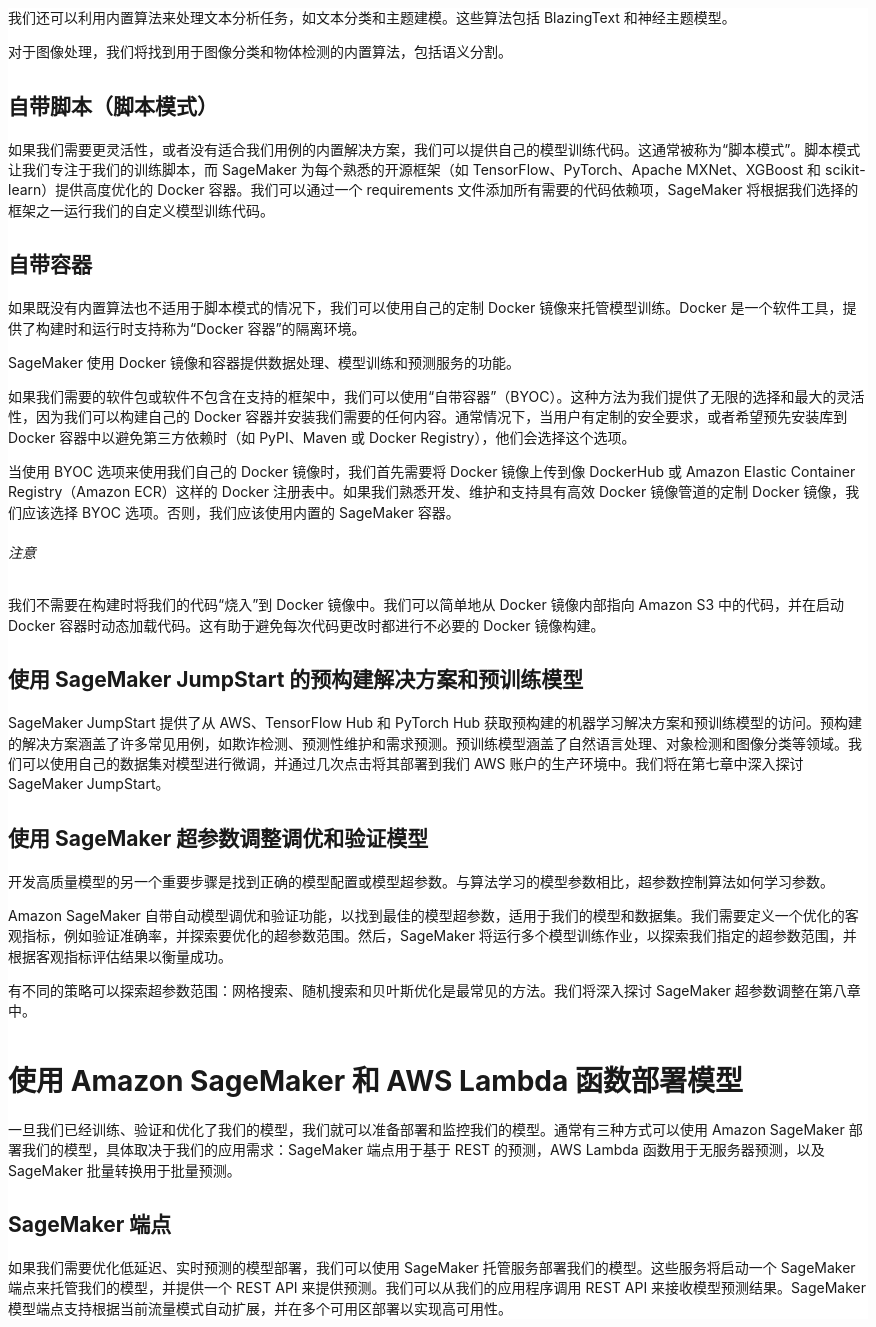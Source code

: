 我们还可以利用内置算法来处理文本分析任务，如文本分类和主题建模。这些算法包括 BlazingText 和神经主题模型。

对于图像处理，我们将找到用于图像分类和物体检测的内置算法，包括语义分割。

## 自带脚本（脚本模式）

如果我们需要更灵活性，或者没有适合我们用例的内置解决方案，我们可以提供自己的模型训练代码。这通常被称为“脚本模式”。脚本模式让我们专注于我们的训练脚本，而 SageMaker 为每个熟悉的开源框架（如 TensorFlow、PyTorch、Apache MXNet、XGBoost 和 scikit-learn）提供高度优化的 Docker 容器。我们可以通过一个 requirements 文件添加所有需要的代码依赖项，SageMaker 将根据我们选择的框架之一运行我们的自定义模型训练代码。

## 自带容器

如果既没有内置算法也不适用于脚本模式的情况下，我们可以使用自己的定制 Docker 镜像来托管模型训练。Docker 是一个软件工具，提供了构建时和运行时支持称为“Docker 容器”的隔离环境。

SageMaker 使用 Docker 镜像和容器提供数据处理、模型训练和预测服务的功能。

如果我们需要的软件包或软件不包含在支持的框架中，我们可以使用“自带容器”（BYOC）。这种方法为我们提供了无限的选择和最大的灵活性，因为我们可以构建自己的 Docker 容器并安装我们需要的任何内容。通常情况下，当用户有定制的安全要求，或者希望预先安装库到 Docker 容器中以避免第三方依赖时（如 PyPI、Maven 或 Docker Registry），他们会选择这个选项。

当使用 BYOC 选项来使用我们自己的 Docker 镜像时，我们首先需要将 Docker 镜像上传到像 DockerHub 或 Amazon Elastic Container Registry（Amazon ECR）这样的 Docker 注册表中。如果我们熟悉开发、维护和支持具有高效 Docker 镜像管道的定制 Docker 镜像，我们应该选择 BYOC 选项。否则，我们应该使用内置的 SageMaker 容器。

###### 注意

我们不需要在构建时将我们的代码“烧入”到 Docker 镜像中。我们可以简单地从 Docker 镜像内部指向 Amazon S3 中的代码，并在启动 Docker 容器时动态加载代码。这有助于避免每次代码更改时都进行不必要的 Docker 镜像构建。

## 使用 SageMaker JumpStart 的预构建解决方案和预训练模型

SageMaker JumpStart 提供了从 AWS、TensorFlow Hub 和 PyTorch Hub 获取预构建的机器学习解决方案和预训练模型的访问。预构建的解决方案涵盖了许多常见用例，如欺诈检测、预测性维护和需求预测。预训练模型涵盖了自然语言处理、对象检测和图像分类等领域。我们可以使用自己的数据集对模型进行微调，并通过几次点击将其部署到我们 AWS 账户的生产环境中。我们将在第七章中深入探讨 SageMaker JumpStart。

## 使用 SageMaker 超参数调整调优和验证模型

开发高质量模型的另一个重要步骤是找到正确的模型配置或模型超参数。与算法学习的模型参数相比，超参数控制算法如何学习参数。

Amazon SageMaker 自带自动模型调优和验证功能，以找到最佳的模型超参数，适用于我们的模型和数据集。我们需要定义一个优化的客观指标，例如验证准确率，并探索要优化的超参数范围。然后，SageMaker 将运行多个模型训练作业，以探索我们指定的超参数范围，并根据客观指标评估结果以衡量成功。

有不同的策略可以探索超参数范围：网格搜索、随机搜索和贝叶斯优化是最常见的方法。我们将深入探讨 SageMaker 超参数调整在第八章中。

# 使用 Amazon SageMaker 和 AWS Lambda 函数部署模型

一旦我们已经训练、验证和优化了我们的模型，我们就可以准备部署和监控我们的模型。通常有三种方式可以使用 Amazon SageMaker 部署我们的模型，具体取决于我们的应用需求：SageMaker 端点用于基于 REST 的预测，AWS Lambda 函数用于无服务器预测，以及 SageMaker 批量转换用于批量预测。

## SageMaker 端点

如果我们需要优化低延迟、实时预测的模型部署，我们可以使用 SageMaker 托管服务部署我们的模型。这些服务将启动一个 SageMaker 端点来托管我们的模型，并提供一个 REST API 来提供预测。我们可以从我们的应用程序调用 REST API 来接收模型预测结果。SageMaker 模型端点支持根据当前流量模式自动扩展，并在多个可用区部署以实现高可用性。
